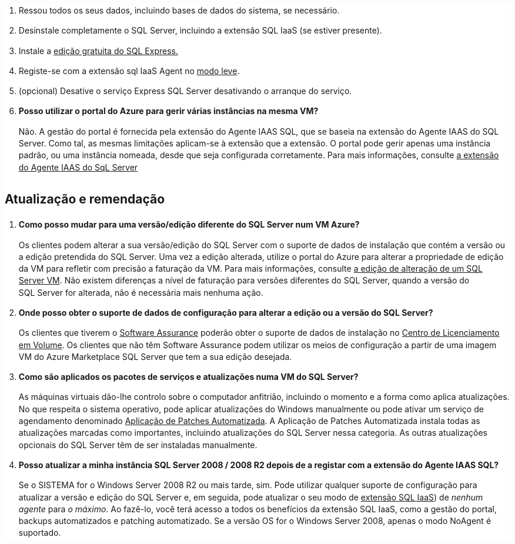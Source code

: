    1. Ressou todos os seus dados, incluindo bases de dados do sistema, se necessário. 
   1. Desinstale completamente o SQL Server, incluindo a extensão SQL IaaS (se estiver presente).
   1. Instale a [edição gratuita do SQL Express.](https://www.microsoft.com/sql-server/sql-server-downloads)
   1. Registe-se com a extensão sql IaaS Agent no [modo leve](sql-agent-extension-manually-register-single-vm.md).
   1. (opcional) Desative o serviço Express SQL Server desativando o arranque do serviço. 

1. **Posso utilizar o portal do Azure para gerir várias instâncias na mesma VM?**

   Não. A gestão do portal é fornecida pela extensão do Agente IAAS SQL, que se baseia na extensão do Agente IAAS do SQL Server. Como tal, as mesmas limitações aplicam-se à extensão que a extensão. O portal pode gerir apenas uma instância padrão, ou uma instância nomeada, desde que seja configurada corretamente. Para mais informações, consulte [a extensão do Agente IAAS do SqL Server](sql-server-iaas-agent-extension-automate-management.md) 


## <a name="updating-and-patching"></a>Atualização e remendação

1. **Como posso mudar para uma versão/edição diferente do SQL Server num VM Azure?**

   Os clientes podem alterar a sua versão/edição do SQL Server com o suporte de dados de instalação que contém a versão ou a edição pretendida do SQL Server. Uma vez a edição alterada, utilize o portal do Azure para alterar a propriedade de edição da VM para refletir com precisão a faturação da VM. Para mais informações, consulte [a edição de alteração de um SQL Server VM](change-sql-server-edition.md). Não existem diferenças a nível de faturação para versões diferentes do SQL Server, quando a versão do SQL Server for alterada, não é necessária mais nenhuma ação.

1. **Onde posso obter o suporte de dados de configuração para alterar a edição ou a versão do SQL Server?**

   Os clientes que tiverem o [Software Assurance](https://www.microsoft.com/licensing/licensing-programs/software-assurance-default) poderão obter o suporte de dados de instalação no [Centro de Licenciamento em Volume](https://www.microsoft.com/Licensing/servicecenter/default.aspx). Os clientes que não têm Software Assurance podem utilizar os meios de configuração a partir de uma imagem VM do Azure Marketplace SQL Server que tem a sua edição desejada.
   
1. **Como são aplicados os pacotes de serviços e atualizações numa VM do SQL Server?**

   As máquinas virtuais dão-lhe controlo sobre o computador anfitrião, incluindo o momento e a forma como aplica atualizações. No que respeita o sistema operativo, pode aplicar atualizações do Windows manualmente ou pode ativar um serviço de agendamento denominado [Aplicação de Patches Automatizada](automated-patching.md). A Aplicação de Patches Automatizada instala todas as atualizações marcadas como importantes, incluindo atualizações do SQL Server nessa categoria. As outras atualizações opcionais do SQL Server têm de ser instaladas manualmente.

1. **Posso atualizar a minha instância SQL Server 2008 / 2008 R2 depois de a registar com a extensão do Agente IAAS SQL?**

   Se o SISTEMA for o Windows Server 2008 R2 ou mais tarde, sim. Pode utilizar qualquer suporte de configuração para atualizar a versão e edição do SQL Server e, em seguida, pode atualizar o seu modo de [extensão SQL IaaS](sql-server-iaas-agent-extension-automate-management.md#management-modes)) de _nenhum agente_ para _o máximo_. Ao fazê-lo, você terá acesso a todos os benefícios da extensão SQL IaaS, como a gestão do portal, backups automatizados e patching automatizado. Se a versão OS for o Windows Server 2008, apenas o modo NoAgent é suportado. 
